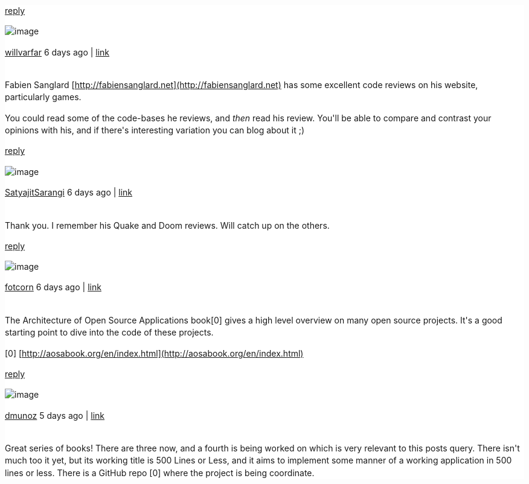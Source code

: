 [reply](reply?id=7603195&whence=%69%74%65%6d%3f%69%64%3d%37%36%30%32%32%33%37)

![image](s.gif)

[](vote?for=7602375&dir=up&whence=%69%74%65%6d%3f%69%64%3d%37%36%30%32%32%33%37)

[willvarfar](user?id=willvarfar) 6 days ago | [link](item?id=7602375)

\
 Fabien Sanglard [http://fabiensanglard.net](http://fabiensanglard.net)
has some excellent code reviews on his website, particularly games.

You could read some of the code-bases he reviews, and *then* read his
review. You'll be able to compare and contrast your opinions with his,
and if there's interesting variation you can blog about it ;)

[reply](reply?id=7602375&whence=%69%74%65%6d%3f%69%64%3d%37%36%30%32%32%33%37)

![image](s.gif)

[](vote?for=7602391&dir=up&whence=%69%74%65%6d%3f%69%64%3d%37%36%30%32%32%33%37)

[SatyajitSarangi](user?id=SatyajitSarangi) 6 days ago |
[link](item?id=7602391)

\
 Thank you. I remember his Quake and Doom reviews. Will catch up on the
others.

[reply](reply?id=7602391&whence=%69%74%65%6d%3f%69%64%3d%37%36%30%32%32%33%37)

![image](s.gif)

[](vote?for=7602436&dir=up&whence=%69%74%65%6d%3f%69%64%3d%37%36%30%32%32%33%37)

[fotcorn](user?id=fotcorn) 6 days ago | [link](item?id=7602436)

\
 The Architecture of Open Source Applications book[0] gives a high level
overview on many open source projects. It's a good starting point to
dive into the code of these projects.

[0]
[http://aosabook.org/en/index.html](http://aosabook.org/en/index.html)

[reply](reply?id=7602436&whence=%69%74%65%6d%3f%69%64%3d%37%36%30%32%32%33%37)

![image](s.gif)

[](vote?for=7605139&dir=up&whence=%69%74%65%6d%3f%69%64%3d%37%36%30%32%32%33%37)

[dmunoz](user?id=dmunoz) 5 days ago | [link](item?id=7605139)

\
 Great series of books! There are three now, and a fourth is being
worked on which is very relevant to this posts query. There isn't much
too it yet, but its working title is 500 Lines or Less, and it aims to
implement some manner of a working application in 500 lines or less.
There is a GitHub repo [0] where the project is being coordinate.

